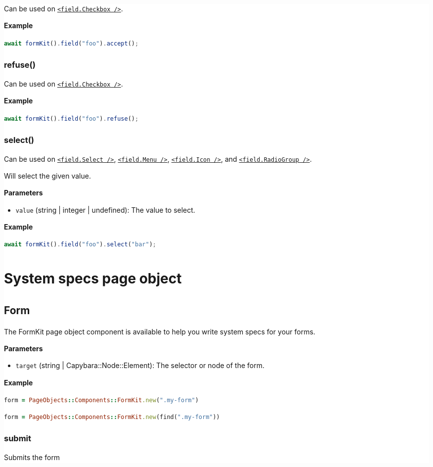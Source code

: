 Can be used on [`<field.Checkbox />`](/docs/guides/frontend/form-kit/controls/question).

**Example**

```js
await formKit().field("foo").accept();
```

### refuse()

Can be used on [`<field.Checkbox />`](/docs/guides/frontend/form-kit/controls/question).

**Example**

```js
await formKit().field("foo").refuse();
```

### select()

Can be used on [`<field.Select />`](/docs/guides/frontend/form-kit/controls/select), [`<field.Menu />`](/docs/guides/frontend/form-kit/controls/menu), [`<field.Icon />`](/docs/guides/frontend/form-kit/controls/icon), and [`<field.RadioGroup />`](/docs/guides/frontend/form-kit/controls/radio-group).

Will select the given value.

**Parameters**

- `value` (string | integer | undefined): The value to select.

**Example**

```js
await formKit().field("foo").select("bar");
```

# System specs page object

## Form

The FormKit page object component is available to help you write system specs for your forms.

**Parameters**

- `target` (string | Capybara::Node::Element): The selector or node of the form.

**Example**

```rb
form = PageObjects::Components::FormKit.new(".my-form")
```

```rb
form = PageObjects::Components::FormKit.new(find(".my-form"))
```

### submit

Submits the form
